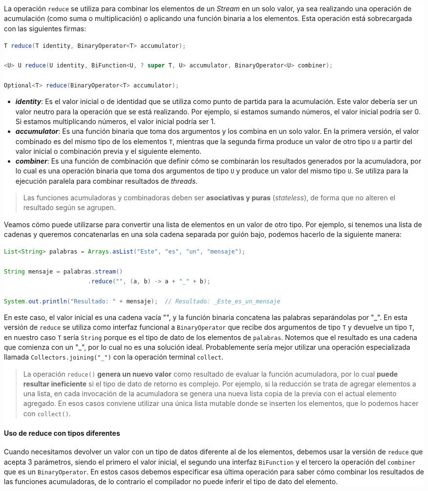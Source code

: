La operación `reduce` se utiliza para combinar los elementos de un _Stream_ en un solo valor, ya sea realizando una operación de acumulación (como suma o multiplicación) o aplicando una función binaria a los elementos. Esta operación está sobrecargada con las siguientes firmas:

```java
T reduce(T identity, BinaryOperator<T> accumulator);

<U> U reduce(U identity, BiFunction<U, ? super T, U> accumulator, BinaryOperator<U> combiner);

Optional<T> reduce(BinaryOperator<T> accumulator);

```
- **_identity_**: Es el valor inicial o de identidad que se utiliza como punto de partida para la acumulación. Este valor debería ser un valor neutro para la operación que se está realizando. Por ejemplo, si estamos sumando números, el valor inicial podría ser 0. Si estamos multiplicando números, el valor inicial podría ser 1.
- **_accumulator_**: Es una función binaria que toma dos argumentos y los combina en un solo valor. En la primera versión, el valor combinado es del mismo tipo de los elementos `T`, mientras que la segunda firma produce un valor de otro tipo `U` a partir del valor inicial o combinación previa y el siguiente elemento.
- **_combiner_**: Es una función de combinación que definir cómo se combinarán los resultados generados por la acumuladora, por lo cual es una operación binaria que toma dos argumentos de tipo `U` y produce un valor del mismo tipo `U`. Se utiliza para la ejecución paralela para combinar resultados de _threads_.

> Las funciones acumuladoras y combinadoras deben ser **asociativas y puras** (_stateless_), de forma que no alteren el resultado según se agrupen.

Veamos cómo puede utilizarse para convertir una lista de elementos en un valor de otro tipo. Por ejemplo, si tenemos una lista de cadenas y queremos concatenarlas en una sola cadena separada por guión bajo, podemos hacerlo de la siguiente manera:

```java
List<String> palabras = Arrays.asList("Este", "es", "un", "mensaje");

String mensaje = palabras.stream()
                        .reduce("", (a, b) -> a + "_" + b);

System.out.println("Resultado: " + mensaje);  // Resultado: _Este_es_un_mensaje
```
En este caso, el valor inicial es una cadena vacía "", y la función binaria concatena las palabras separándolas por "\_". En esta versión de `reduce` se utiliza como interfaz funcional a `BinaryOperator` que recibe dos argumentos de tipo `T` y devuelve un tipo `T`, en nuestro caso `T` sería `String` porque es el tipo de dato de los elementos de `palabras`. Notemos que el resultado es una cadena que comienza con un "\_", por lo cual no es una solución ideal. Probablemente sería mejor utilizar una operación especializada llamada `Collectors.joining("_")` con la operación terminal `collect`.

> La operación `reduce()` **genera un nuevo valor** como resultado de evaluar la función acumuladora, por lo cual **puede resultar ineficiente** si el tipo de dato de retorno es complejo. Por ejemplo, si la reducción se trata de agregar elementos a una lista, en cada invocación de la acumuladora se genera una nueva lista copia de la previa con el actual elemento agregado. En esos casos conviene utilizar una única lista mutable donde se inserten los elementos, que lo podemos hacer con `collect()`.

#### Uso de reduce con tipos diferentes
Cuando necesitamos devolver un valor con un tipo de datos diferente al de los elementos, debemos usar la versión de `reduce` que acepta 3 parámetros, siendo el primero el valor inicial, el segundo una interfaz `BiFunction` y el tercero la operación del `combiner` que es un `BinaryOperator`. En estos casos debemos especificar esa última operación para saber cómo combinar los resultados de las funciones acumuladoras, de lo contrario el compilador no puede inferir el tipo de dato del elemento.
